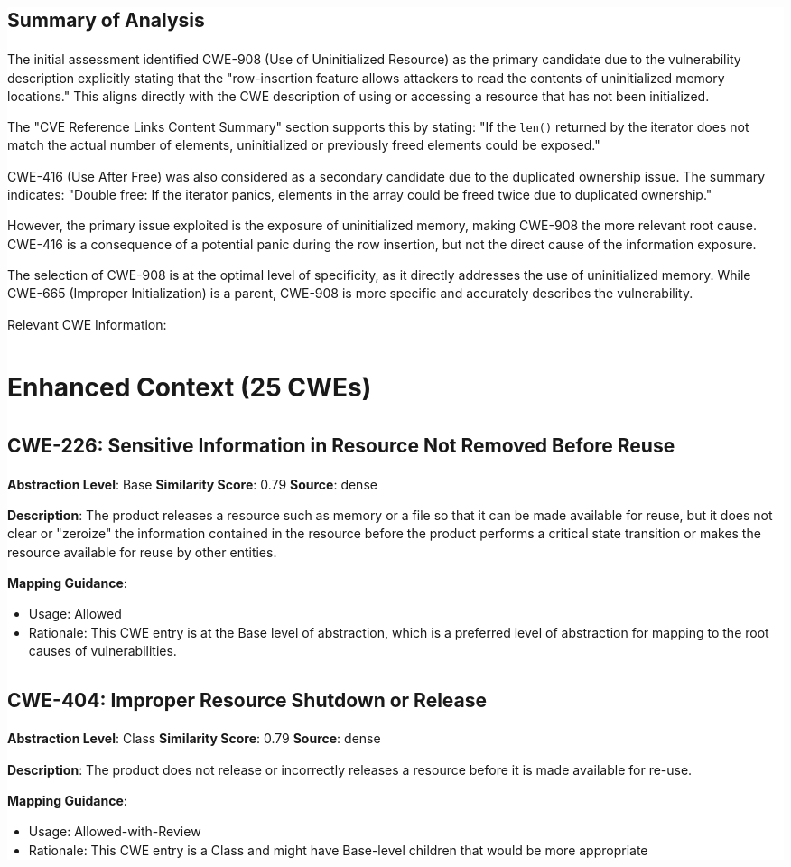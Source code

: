 ## Summary of Analysis
The initial assessment identified CWE-908 (Use of Uninitialized Resource) as the primary candidate due to the vulnerability description explicitly stating that the "row-insertion feature allows attackers to read the contents of uninitialized memory locations." This aligns directly with the CWE description of using or accessing a resource that has not been initialized.

The "CVE Reference Links Content Summary" section supports this by stating: "If the `len()` returned by the iterator does not match the actual number of elements, uninitialized or previously freed elements could be exposed."

CWE-416 (Use After Free) was also considered as a secondary candidate due to the duplicated ownership issue. The summary indicates: "Double free: If the iterator panics, elements in the array could be freed twice due to duplicated ownership."

However, the primary issue exploited is the exposure of uninitialized memory, making CWE-908 the more relevant root cause. CWE-416 is a consequence of a potential panic during the row insertion, but not the direct cause of the information exposure.

The selection of CWE-908 is at the optimal level of specificity, as it directly addresses the use of uninitialized memory. While CWE-665 (Improper Initialization) is a parent, CWE-908 is more specific and accurately describes the vulnerability.

Relevant CWE Information:

# Enhanced Context (25 CWEs)

## CWE-226: Sensitive Information in Resource Not Removed Before Reuse
**Abstraction Level**: Base
**Similarity Score**: 0.79
**Source**: dense

**Description**:
The product releases a resource such as memory or a file so that it can be made available for reuse, but it does not clear or "zeroize" the information contained in the resource before the product performs a critical state transition or makes the resource available for reuse by other entities.

**Mapping Guidance**:
- Usage: Allowed
- Rationale: This CWE entry is at the Base level of abstraction, which is a preferred level of abstraction for mapping to the root causes of vulnerabilities.

## CWE-404: Improper Resource Shutdown or Release
**Abstraction Level**: Class
**Similarity Score**: 0.79
**Source**: dense

**Description**:
The product does not release or incorrectly releases a resource before it is made available for re-use.

**Mapping Guidance**:
- Usage: Allowed-with-Review
- Rationale: This CWE entry is a Class and might have Base-level children that would be more appropriate
